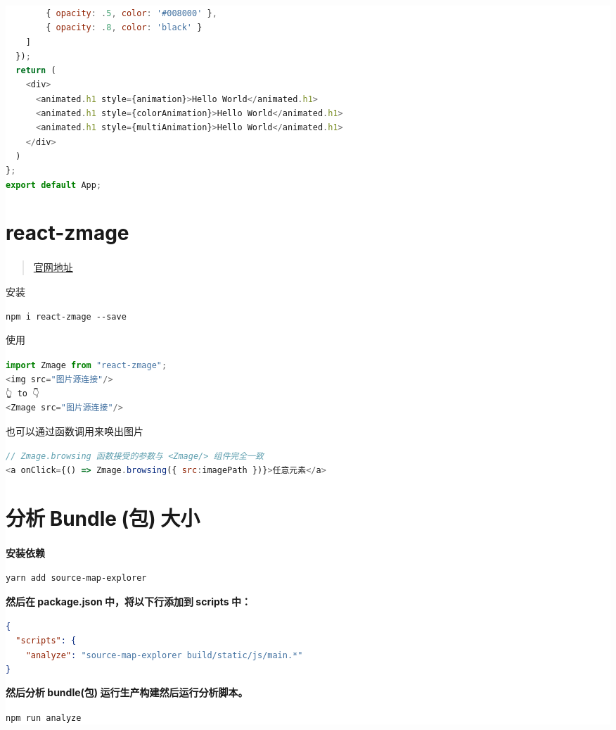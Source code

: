 ```js
        { opacity: .5, color: '#008000' },
        { opacity: .8, color: 'black' }
    ]
  });
  return (
    <div>
      <animated.h1 style={animation}>Hello World</animated.h1>
      <animated.h1 style={colorAnimation}>Hello World</animated.h1>
      <animated.h1 style={multiAnimation}>Hello World</animated.h1>
    </div>
  )
};
export default App;
```

# react-zmage

> [官网地址](https://github.com/Caldis/react-zmage)

安装

```shell
npm i react-zmage --save
```

使用

```js
import Zmage from "react-zmage";
<img src="图片源连接"/>
👆 to 👇
<Zmage src="图片源连接"/>
```

也可以通过函数调用来唤出图片

```js
// Zmage.browsing 函数接受的参数与 <Zmage/> 组件完全一致
<a onClick={() => Zmage.browsing({ src:imagePath })}>任意元素</a>
```
# 分析 Bundle (包) 大小

**安装依赖**
```shell
yarn add source-map-explorer
```
**然后在 package.json 中，将以下行添加到 scripts 中：**
```json
{
  "scripts": {
    "analyze": "source-map-explorer build/static/js/main.*"
}
```
**然后分析 bundle(包) 运行生产构建然后运行分析脚本。**
```shell
npm run analyze
```
